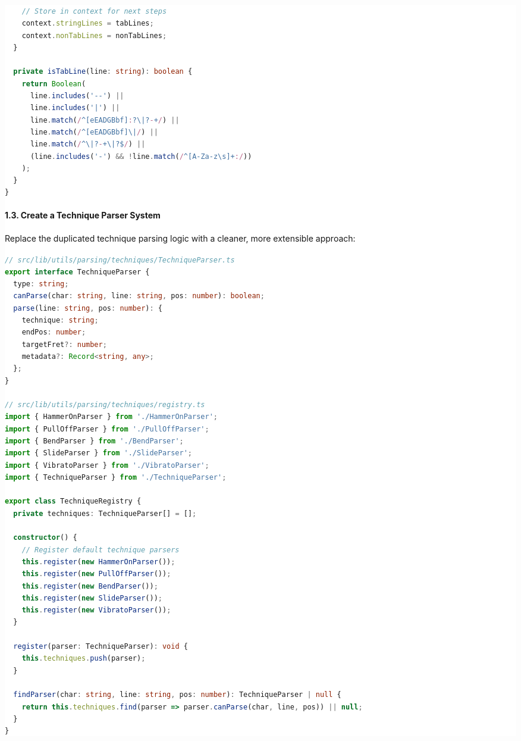 ```typescript
    // Store in context for next steps
    context.stringLines = tabLines;
    context.nonTabLines = nonTabLines;
  }
  
  private isTabLine(line: string): boolean {
    return Boolean(
      line.includes('--') ||
      line.includes('|') ||
      line.match(/^[eEADGBbf]:?\|?-+/) ||
      line.match(/^[eEADGBbf]\|/) ||
      line.match(/^\|?-+\|?$/) ||
      (line.includes('-') && !line.match(/^[A-Za-z\s]+:/))
    );
  }
}
```

#### 1.3. Create a Technique Parser System

Replace the duplicated technique parsing logic with a cleaner, more extensible approach:

```typescript
// src/lib/utils/parsing/techniques/TechniqueParser.ts
export interface TechniqueParser {
  type: string;
  canParse(char: string, line: string, pos: number): boolean;
  parse(line: string, pos: number): { 
    technique: string; 
    endPos: number; 
    targetFret?: number;
    metadata?: Record<string, any>;
  };
}

// src/lib/utils/parsing/techniques/registry.ts
import { HammerOnParser } from './HammerOnParser';
import { PullOffParser } from './PullOffParser';
import { BendParser } from './BendParser';
import { SlideParser } from './SlideParser';
import { VibratoParser } from './VibratoParser';
import { TechniqueParser } from './TechniqueParser';

export class TechniqueRegistry {
  private techniques: TechniqueParser[] = [];
  
  constructor() {
    // Register default technique parsers
    this.register(new HammerOnParser());
    this.register(new PullOffParser());
    this.register(new BendParser());
    this.register(new SlideParser());
    this.register(new VibratoParser());
  }
  
  register(parser: TechniqueParser): void {
    this.techniques.push(parser);
  }
  
  findParser(char: string, line: string, pos: number): TechniqueParser | null {
    return this.techniques.find(parser => parser.canParse(char, line, pos)) || null;
  }
}
```
